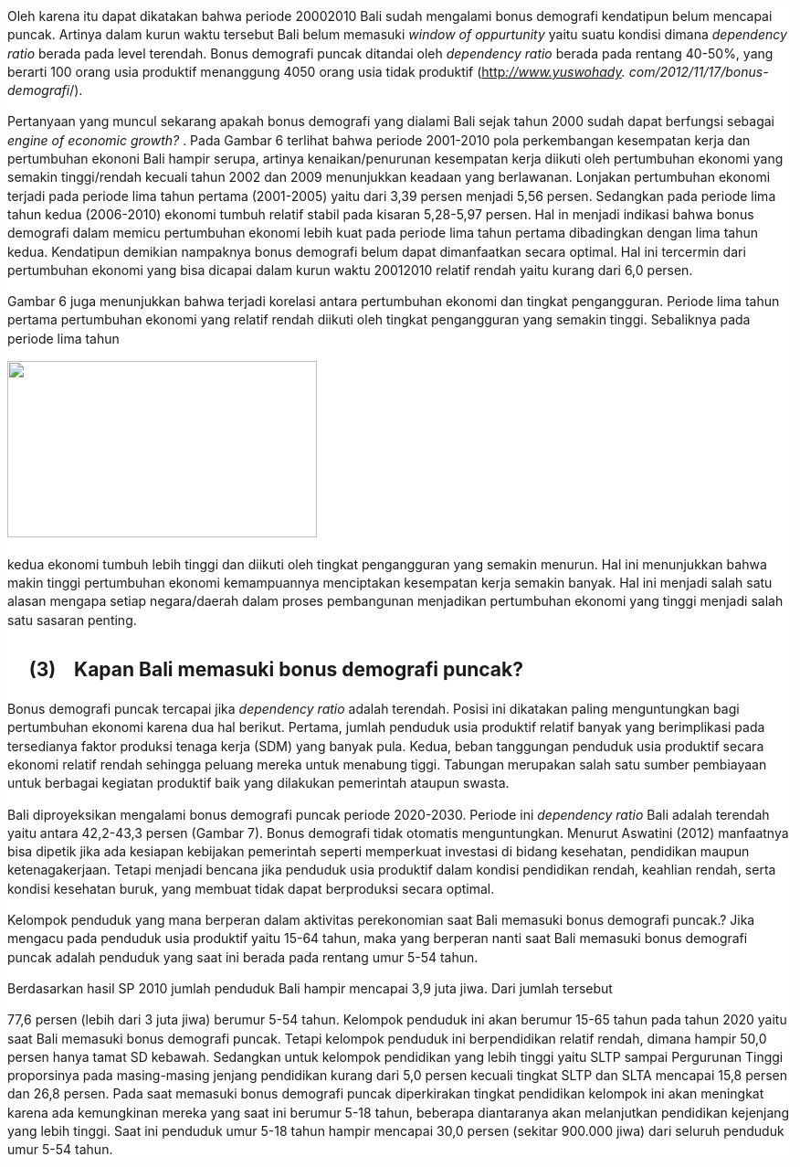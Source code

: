 <p><span class="font8">Oleh karena itu dapat dikatakan bahwa periode 20002010 Bali sudah mengalami bonus demografi kendatipun belum mencapai puncak. Artinya dalam kurun waktu tersebut Bali belum memasuki </span><span class="font8" style="font-style:italic;">window of oppurtunity </span><span class="font8">yaitu suatu kondisi dimana </span><span class="font8" style="font-style:italic;">dependency ratio</span><span class="font8"> berada pada level terendah. Bonus demografi puncak ditandai oleh </span><span class="font8" style="font-style:italic;">dependency ratio</span><span class="font8"> berada pada rentang 40-50%, yang berarti 100 orang usia produktif menanggung 4050 orang usia tidak produktif (</span><a href="http://www.yuswohady"><span class="font8">http</span><span class="font8" style="font-style:italic;">://www.yuswohady</span></a><span class="font8" style="font-style:italic;">. com/2012/11/17/bonus-demografi</span><span class="font8">/).</span></p>
<p><span class="font8">Pertanyaan yang muncul sekarang apakah bonus demografi yang dialami Bali sejak tahun 2000 sudah dapat berfungsi sebagai </span><span class="font8" style="font-style:italic;">engine of economic growth?</span><span class="font8"> . Pada Gambar 6 terlihat bahwa periode 2001-2010 pola perkembangan kesempatan kerja dan pertumbuhan ekononi Bali hampir serupa, artinya kenaikan/penurunan kesempatan kerja diikuti oleh pertumbuhan ekonomi yang semakin tinggi/rendah kecuali tahun 2002 dan 2009 menunjukkan keadaan yang berlawanan. Lonjakan pertumbuhan ekonomi terjadi pada periode lima tahun pertama (2001-2005) yaitu dari 3,39 persen menjadi 5,56 persen. Sedangkan pada periode lima tahun kedua (2006-2010) ekonomi tumbuh relatif stabil pada kisaran 5,28-5,97 persen. Hal in menjadi indikasi bahwa bonus demografi dalam memicu pertumbuhan ekonomi lebih kuat pada periode lima tahun pertama dibadingkan dengan lima tahun kedua. Kendatipun demikian nampaknya bonus demografi belum dapat dimanfaatkan secara optimal. Hal ini tercermin dari pertumbuhan ekonomi yang bisa dicapai dalam kurun waktu 20012010 relatif rendah yaitu kurang dari 6,0 persen.</span></p>
<p><span class="font8">Gambar 6 juga menunjukkan bahwa terjadi korelasi antara pertumbuhan ekonomi dan tingkat pengangguran. Periode lima tahun pertama pertumbuhan ekonomi yang relatif rendah diikuti oleh tingkat pengangguran yang semakin tinggi. Sebaliknya pada periode lima tahun</span></p><img src="https://jurnal.harianregional.com/media/15953-6.jpg" alt="" style="width:254pt;height:145pt;">
<p><span class="font8">kedua ekonomi tumbuh lebih tinggi dan diikuti oleh tingkat pengangguran yang semakin menurun. Hal ini menunjukkan bahwa makin tinggi pertumbuhan ekonomi kemampuannya menciptakan kesempatan kerja semakin banyak. Hal ini menjadi salah satu alasan mengapa setiap negara/daerah dalam proses pembangunan menjadikan pertumbuhan ekonomi yang tinggi menjadi salah satu sasaran penting.</span></p>
<ul style="list-style:none;"><li>
<h2><a name="bookmark14"></a><span class="font8" style="font-weight:bold;"><a name="bookmark15"></a>(3) &nbsp;&nbsp;&nbsp;Kapan Bali memasuki bonus demografi puncak?</span></h2></li></ul>
<p><span class="font8">Bonus demografi puncak tercapai jika </span><span class="font8" style="font-style:italic;">dependency ratio</span><span class="font8"> adalah terendah. Posisi ini dikatakan paling menguntungkan bagi pertumbuhan ekonomi karena dua hal berikut. Pertama, jumlah penduduk usia produktif relatif banyak yang berimplikasi pada tersedianya faktor produksi tenaga kerja (SDM) yang banyak pula. Kedua, beban tanggungan penduduk usia produktif secara ekonomi relatif rendah sehingga peluang mereka untuk menabung tiggi. Tabungan merupakan salah satu sumber pembiayaan untuk berbagai kegiatan produktif baik yang dilakukan pemerintah ataupun swasta.</span></p>
<p><span class="font8">Bali diproyeksikan mengalami bonus demografi puncak periode 2020-2030. Periode ini </span><span class="font8" style="font-style:italic;">dependency ratio</span><span class="font8"> Bali adalah terendah yaitu antara 42,2-43,3 persen (Gambar 7). Bonus demografi tidak otomatis menguntungkan. Menurut Aswatini (2012) manfaatnya bisa dipetik jika ada kesiapan kebijakan pemerintah seperti memperkuat investasi di bidang kesehatan, pendidikan maupun ketenagakerjaan. Tetapi menjadi bencana jika penduduk usia produktif dalam kondisi pendidikan rendah, keahlian rendah, serta kondisi kesehatan buruk, yang membuat tidak dapat berproduksi secara optimal.</span></p>
<p><span class="font8">Kelompok penduduk yang mana berperan dalam aktivitas perekonomian saat Bali memasuki bonus demografi puncak.? Jika mengacu pada penduduk usia produktif yaitu 15-64 tahun, maka yang berperan nanti saat Bali memasuki bonus demografi puncak adalah penduduk yang saat ini berada pada rentang umur 5-54 tahun.</span></p>
<p><span class="font8">Berdasarkan hasil SP 2010 jumlah penduduk Bali hampir mencapai 3,9 juta jiwa. Dari jumlah tersebut</span></p>
<p><span class="font8">77,6 persen (lebih dari 3 juta jiwa) berumur 5-54 tahun. Kelompok penduduk ini akan berumur 15-65 tahun pada tahun 2020 yaitu saat Bali memasuki bonus demografi puncak. Tetapi kelompok penduduk ini berpendidikan relatif rendah, dimana hampir 50,0 persen hanya tamat SD kebawah. Sedangkan untuk kelompok pendidikan yang lebih tinggi yaitu SLTP sampai Pergurunan Tinggi proporsinya pada masing-masing jenjang pendidikan kurang dari 5,0 persen kecuali tingkat SLTP dan SLTA mencapai 15,8 persen dan 26,8 persen. Pada saat memasuki bonus demografi puncak diperkirakan tingkat pendidikan kelompok ini akan meningkat karena ada kemungkinan mereka yang saat ini berumur 5-18 tahun, beberapa diantaranya akan melanjutkan pendidikan kejenjang yang lebih tinggi. Saat ini penduduk umur 5-18 tahun hampir mencapai 30,0 persen (sekitar 900.000 jiwa) dari seluruh penduduk umur 5-54 tahun.</span></p>